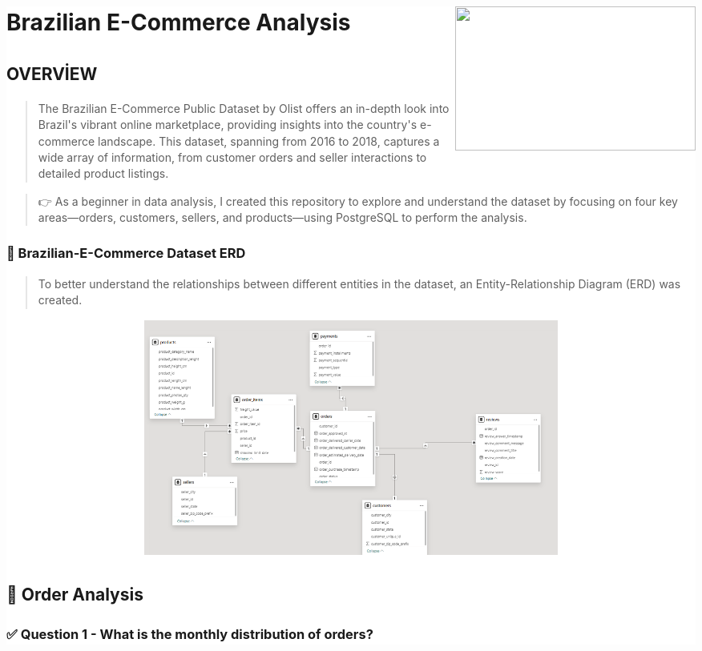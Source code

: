 # Brazilian E-Commerce Analysis <img src="https://miro.medium.com/v2/resize:fit:1400/format:webp/1*axbXtRXw9pgn1QA9HVkQVA.png" align="right" width="300" height ="180" />

## OVERVİEW
> The Brazilian E-Commerce Public Dataset by Olist offers an in-depth look into Brazil's vibrant online marketplace, providing insights into the country's e-commerce landscape. This dataset, spanning from 2016 to 2018, captures a wide array of information, from customer orders and seller interactions to detailed product listings. 

> 
> 👉 As a beginner in data analysis, I created this repository to explore and understand the dataset by focusing on four key areas—orders, customers, sellers, and products—using PostgreSQL to perform the analysis.

### 📂 Brazilian-E-Commerce Dataset ERD

> To better understand the relationships between different entities in the dataset, an Entity-Relationship Diagram (ERD) was created.
<p align="center">
  <img width=60% height=60%" src="/img/ERD.png">

## 📌 Order Analysis 
### ✅ Question 1 - What is the monthly distribution of orders?

